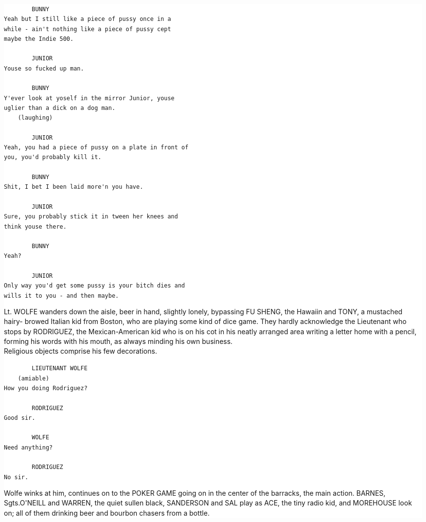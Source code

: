 			BUNNY
	Yeah but I still like a piece of pussy once in a 
	while - ain't nothing like a piece of pussy cept 
	maybe the Indie 500.

			JUNIOR
	Youse so fucked up man.

			BUNNY
	Y'ever look at yoself in the mirror Junior, youse 
	uglier than a dick on a dog man.
		(laughing)

			JUNIOR
	Yeah, you had a piece of pussy on a plate in front of 
	you, you'd probably kill it.

			BUNNY
	Shit, I bet I been laid more'n you have.

			JUNIOR
	Sure, you probably stick it in tween her knees and 
	think youse there.

			BUNNY
	Yeah?

			JUNIOR
	Only way you'd get some pussy is your bitch dies and 
	wills it to you - and then maybe.

Lt. WOLFE wanders down the aisle, beer in hand, slightly lonely, 
bypassing FU SHENG, the Hawaiin and TONY, a mustached hairy-
browed Italian kid from Boston, who are playing some kind of dice 
game.  They hardly acknowledge the Lieutenant who stops by 
RODRIGUEZ, the Mexican-American kid who is on his cot in his 
neatly arranged area writing a letter home with a pencil, forming 
his words with his mouth, as always minding his own business.  
Religious objects comprise his few decorations.

			LIEUTENANT WOLFE
		(amiable)
	How you doing Rodriguez?

			RODRIGUEZ
	Good sir.

			WOLFE
	Need anything?

			RODRIGUEZ
	No sir.

Wolfe winks at him, continues on to the POKER GAME going on in 
the center of the barracks, the main action.  BARNES, 
Sgts.O'NEILL and WARREN, the quiet sullen black, SANDERSON and 
SAL play as ACE, the tiny radio kid, and MOREHOUSE look on; all 
of them drinking beer and bourbon chasers from a bottle.
